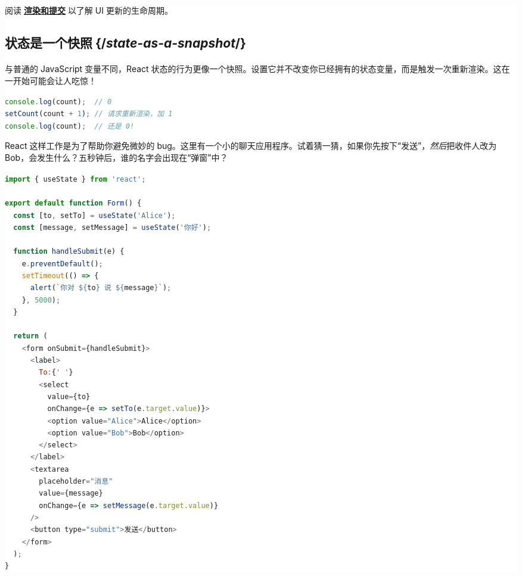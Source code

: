 <LearnMore path="/learn/render-and-commit">

阅读 **[渲染和提交](/learn/render-and-commit)** 以了解 UI 更新的生命周期。

</LearnMore>

## 状态是一个快照 {/*state-as-a-snapshot*/}

与普通的 JavaScript 变量不同，React 状态的行为更像一个快照。设置它并不改变你已经拥有的状态变量，而是触发一次重新渲染。这在一开始可能会让人吃惊！

```js
console.log(count);  // 0
setCount(count + 1); // 请求重新渲染，加 1
console.log(count);  // 还是 0!
```

React 这样工作是为了帮助你避免微妙的 bug。这里有一个小的聊天应用程序。试着猜一猜，如果你先按下“发送”，*然后*把收件人改为 Bob，会发生什么？五秒钟后，谁的名字会出现在“弹窗”中？

<Sandpack>

```js
import { useState } from 'react';

export default function Form() {
  const [to, setTo] = useState('Alice');
  const [message, setMessage] = useState('你好');

  function handleSubmit(e) {
    e.preventDefault();
    setTimeout(() => {
      alert(`你对 ${to} 说 ${message}`);
    }, 5000);
  }

  return (
    <form onSubmit={handleSubmit}>
      <label>
        To:{' '}
        <select
          value={to}
          onChange={e => setTo(e.target.value)}>
          <option value="Alice">Alice</option>
          <option value="Bob">Bob</option>
        </select>
      </label>
      <textarea
        placeholder="消息"
        value={message}
        onChange={e => setMessage(e.target.value)}
      />
      <button type="submit">发送</button>
    </form>
  );
}
```
